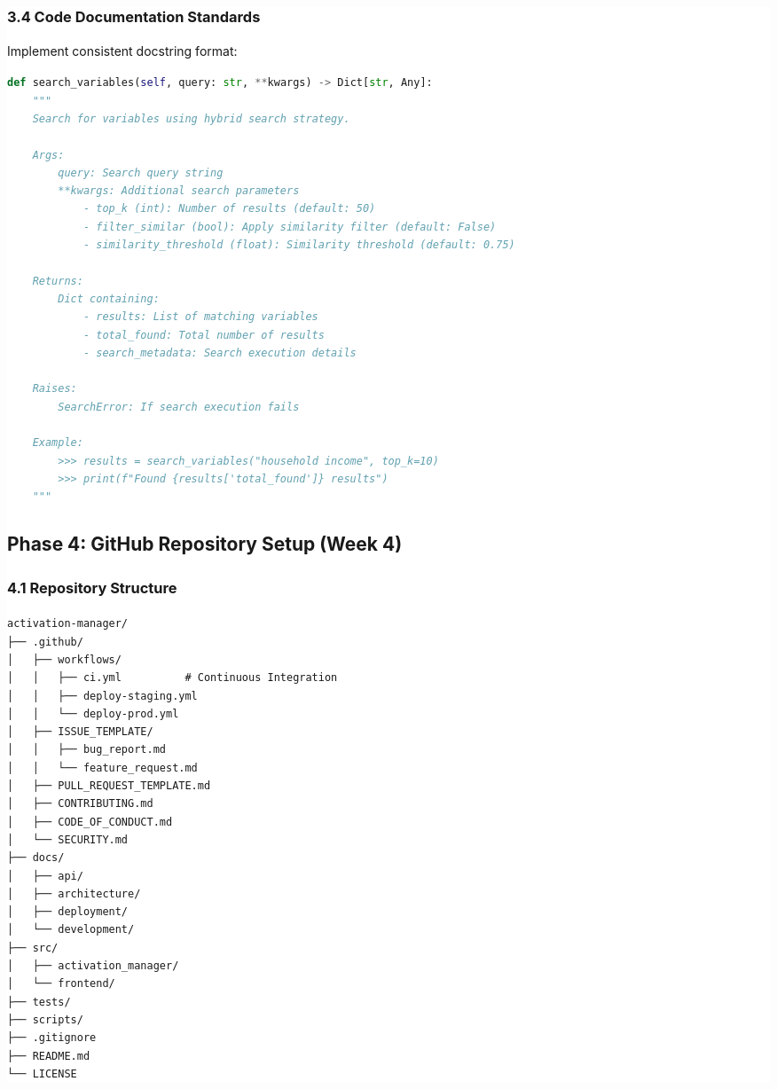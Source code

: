 ### 3.4 Code Documentation Standards

Implement consistent docstring format:
```python
def search_variables(self, query: str, **kwargs) -> Dict[str, Any]:
    """
    Search for variables using hybrid search strategy.
    
    Args:
        query: Search query string
        **kwargs: Additional search parameters
            - top_k (int): Number of results (default: 50)
            - filter_similar (bool): Apply similarity filter (default: False)
            - similarity_threshold (float): Similarity threshold (default: 0.75)
    
    Returns:
        Dict containing:
            - results: List of matching variables
            - total_found: Total number of results
            - search_metadata: Search execution details
    
    Raises:
        SearchError: If search execution fails
        
    Example:
        >>> results = search_variables("household income", top_k=10)
        >>> print(f"Found {results['total_found']} results")
    """
```

## Phase 4: GitHub Repository Setup (Week 4)

### 4.1 Repository Structure
```
activation-manager/
├── .github/
│   ├── workflows/
│   │   ├── ci.yml          # Continuous Integration
│   │   ├── deploy-staging.yml
│   │   └── deploy-prod.yml
│   ├── ISSUE_TEMPLATE/
│   │   ├── bug_report.md
│   │   └── feature_request.md
│   ├── PULL_REQUEST_TEMPLATE.md
│   ├── CONTRIBUTING.md
│   ├── CODE_OF_CONDUCT.md
│   └── SECURITY.md
├── docs/
│   ├── api/
│   ├── architecture/
│   ├── deployment/
│   └── development/
├── src/
│   ├── activation_manager/
│   └── frontend/
├── tests/
├── scripts/
├── .gitignore
├── README.md
└── LICENSE
```
